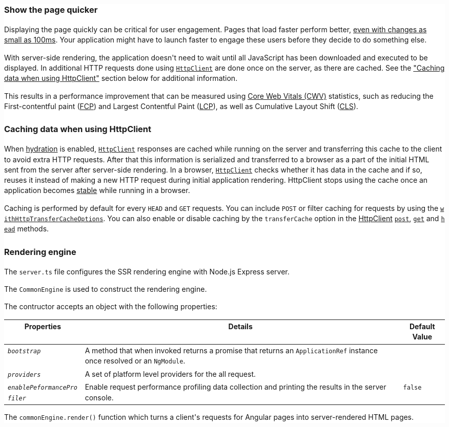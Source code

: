 ### Show the page quicker

Displaying the page quickly can be critical for user engagement.
Pages that load faster perform better, [even with changes as small as 100ms](https://web.dev/shopping-for-speed-on-ebay).
Your application might have to launch faster to engage these users before they decide to do something else.

With server-side rendering, the application doesn't need to wait until all JavaScript has been downloaded and executed to be displayed. In additional HTTP requests done using [`HttpClient`](api/common/http/HttpClient) are done once on the server, as there are cached. See the ["Caching data when using HttpClient"](#caching-data-when-using-httpclient) section below for additional information.

This results in a performance improvement that can be measured using [Core Web Vitals (CWV)](https://web.dev/learn-core-web-vitals/) statistics, such as reducing the First-contentful paint ([FCP](https://developer.chrome.com/en/docs/lighthouse/performance/first-contentful-paint/)) and Largest Contentful Paint ([LCP](https://web.dev/lcp/)), as well as Cumulative Layout Shift ([CLS](https://web.dev/cls/)).

### Caching data when using HttpClient

When [hydration](guide/hydration) is enabled, [`HttpClient`](api/common/http/HttpClient) responses are cached while running on the server and transferring this cache to the client to avoid extra HTTP requests. After that this information is serialized and transferred to a browser as a part of the initial HTML sent from the server after server-side rendering. In a browser, [`HttpClient`](api/common/http/HttpClient) checks whether it has data in the cache and if so, reuses it instead of making a new HTTP request during initial application rendering. HttpClient stops using the cache once an application becomes [stable](api/core/ApplicationRef#isStable) while running in a browser.

Caching is performed by default for every `HEAD` and `GET` requests. You can include `POST` or filter caching for requests by using the [`withHttpTransferCacheOptions`](/api/platform-browser/withHttpTransferCacheOptions). You can also enable or disable caching by the `transferCache` option in the [HttpClient](/api/common/http/HttpClient) [`post`](/api/common/http/HttpClient#post), [`get`](/api/common/http/HttpClient#get) and [`head`](/api/common/http/HttpClient#head) methods.

### Rendering engine

The `server.ts` file configures the SSR rendering engine with Node.js Express server.

The `CommonEngine` is used to construct the rendering engine.

<code-example path="ssr/server.ts" region="CommonEngine"></code-example>

The contructor accepts an object with the following properties:

| Properties                   | Details                                                                                                                | Default Value |
| ---------------------------- | ---------------------------------------------------------------------------------------------------------------------- | ------------- |
| _`bootstrap`_                | A method that when invoked returns a promise that returns an `ApplicationRef` instance once resolved or an `NgModule`. |               |
| _`providers`_                | A set of platform level providers for the all request.                                                                 |               |
| _`enablePeformanceProfiler`_ | Enable request performance profiling data collection and printing the results in the server console.                   | `false`       |


The `commonEngine.render()` function which turns a client's requests for Angular pages into server-rendered HTML pages.
